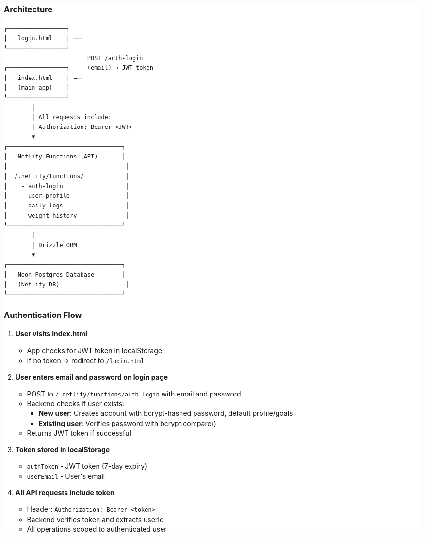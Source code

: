 ### Architecture

```
┌─────────────────┐
│   login.html    │ ──┐
└─────────────────┘   │
                      │ POST /auth-login
┌─────────────────┐   │ (email) → JWT token
│   index.html    │ ◄─┘
│   (main app)    │
└─────────────────┘
        │
        │ All requests include:
        │ Authorization: Bearer <JWT>
        ▼
┌─────────────────────────────────┐
│   Netlify Functions (API)       │
│                                  │
│  /.netlify/functions/            │
│    - auth-login                  │
│    - user-profile                │
│    - daily-logs                  │
│    - weight-history              │
└─────────────────────────────────┘
        │
        │ Drizzle ORM
        ▼
┌─────────────────────────────────┐
│   Neon Postgres Database        │
│   (Netlify DB)                   │
└─────────────────────────────────┘
```

### Authentication Flow

1. **User visits index.html**
   - App checks for JWT token in localStorage
   - If no token → redirect to `/login.html`

2. **User enters email and password on login page**
   - POST to `/.netlify/functions/auth-login` with email and password
   - Backend checks if user exists:
     - **New user**: Creates account with bcrypt-hashed password, default profile/goals
     - **Existing user**: Verifies password with bcrypt.compare()
   - Returns JWT token if successful

3. **Token stored in localStorage**
   - `authToken` - JWT token (7-day expiry)
   - `userEmail` - User's email

4. **All API requests include token**
   - Header: `Authorization: Bearer <token>`
   - Backend verifies token and extracts userId
   - All operations scoped to authenticated user
